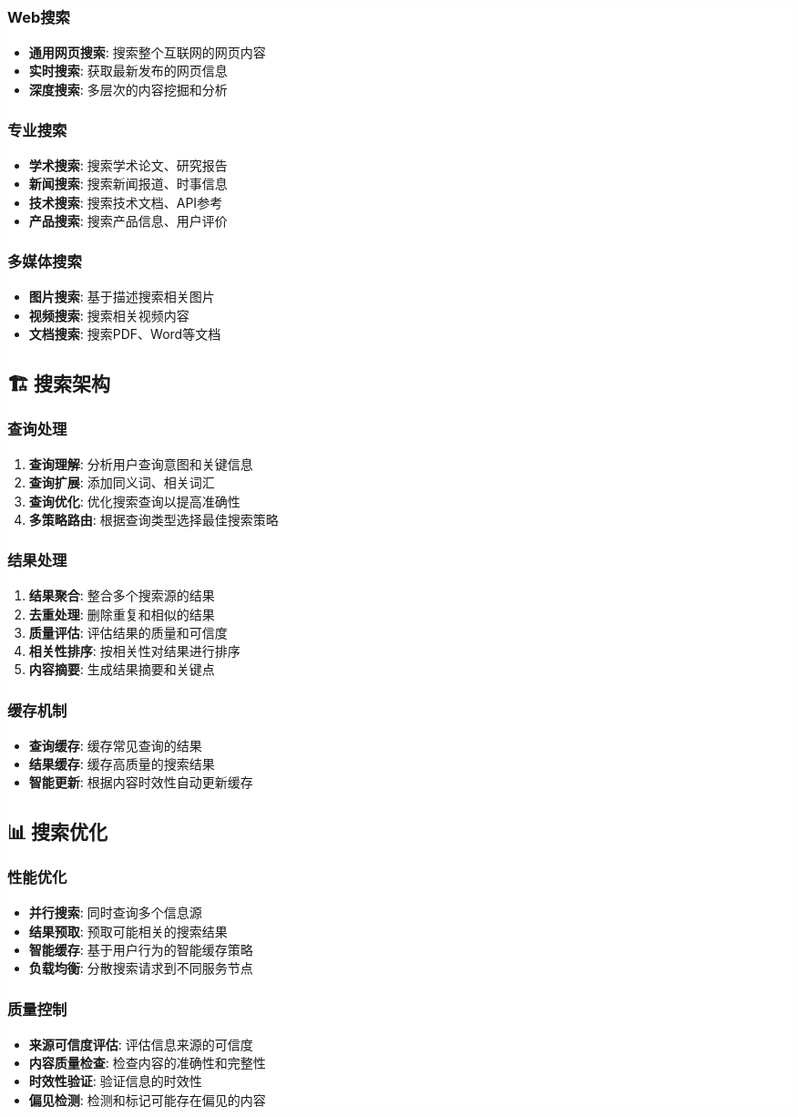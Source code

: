 ### Web搜索
- **通用网页搜索**: 搜索整个互联网的网页内容
- **实时搜索**: 获取最新发布的网页信息
- **深度搜索**: 多层次的内容挖掘和分析

### 专业搜索
- **学术搜索**: 搜索学术论文、研究报告
- **新闻搜索**: 搜索新闻报道、时事信息
- **技术搜索**: 搜索技术文档、API参考
- **产品搜索**: 搜索产品信息、用户评价

### 多媒体搜索
- **图片搜索**: 基于描述搜索相关图片
- **视频搜索**: 搜索相关视频内容
- **文档搜索**: 搜索PDF、Word等文档

## 🏗️ 搜索架构

### 查询处理
1. **查询理解**: 分析用户查询意图和关键信息
2. **查询扩展**: 添加同义词、相关词汇
3. **查询优化**: 优化搜索查询以提高准确性
4. **多策略路由**: 根据查询类型选择最佳搜索策略

### 结果处理
1. **结果聚合**: 整合多个搜索源的结果
2. **去重处理**: 删除重复和相似的结果
3. **质量评估**: 评估结果的质量和可信度
4. **相关性排序**: 按相关性对结果进行排序
5. **内容摘要**: 生成结果摘要和关键点

### 缓存机制
- **查询缓存**: 缓存常见查询的结果
- **结果缓存**: 缓存高质量的搜索结果
- **智能更新**: 根据内容时效性自动更新缓存

## 📊 搜索优化

### 性能优化
- **并行搜索**: 同时查询多个信息源
- **结果预取**: 预取可能相关的搜索结果
- **智能缓存**: 基于用户行为的智能缓存策略
- **负载均衡**: 分散搜索请求到不同服务节点

### 质量控制
- **来源可信度评估**: 评估信息来源的可信度
- **内容质量检查**: 检查内容的准确性和完整性
- **时效性验证**: 验证信息的时效性
- **偏见检测**: 检测和标记可能存在偏见的内容
